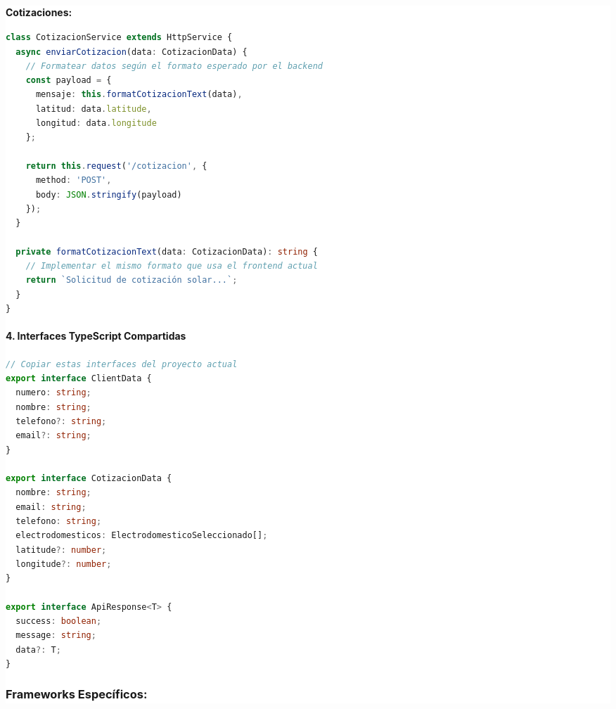 **Cotizaciones:**
```typescript
class CotizacionService extends HttpService {
  async enviarCotizacion(data: CotizacionData) {
    // Formatear datos según el formato esperado por el backend
    const payload = {
      mensaje: this.formatCotizacionText(data),
      latitud: data.latitude,
      longitud: data.longitude
    };

    return this.request('/cotizacion', {
      method: 'POST',
      body: JSON.stringify(payload)
    });
  }

  private formatCotizacionText(data: CotizacionData): string {
    // Implementar el mismo formato que usa el frontend actual
    return `Solicitud de cotización solar...`;
  }
}
```

#### 4. Interfaces TypeScript Compartidas
```typescript
// Copiar estas interfaces del proyecto actual
export interface ClientData {
  numero: string;
  nombre: string;
  telefono?: string;
  email?: string;
}

export interface CotizacionData {
  nombre: string;
  email: string;
  telefono: string;
  electrodomesticos: ElectrodomesticoSeleccionado[];
  latitude?: number;
  longitude?: number;
}

export interface ApiResponse<T> {
  success: boolean;
  message: string;
  data?: T;
}
```

### Frameworks Específicos:
